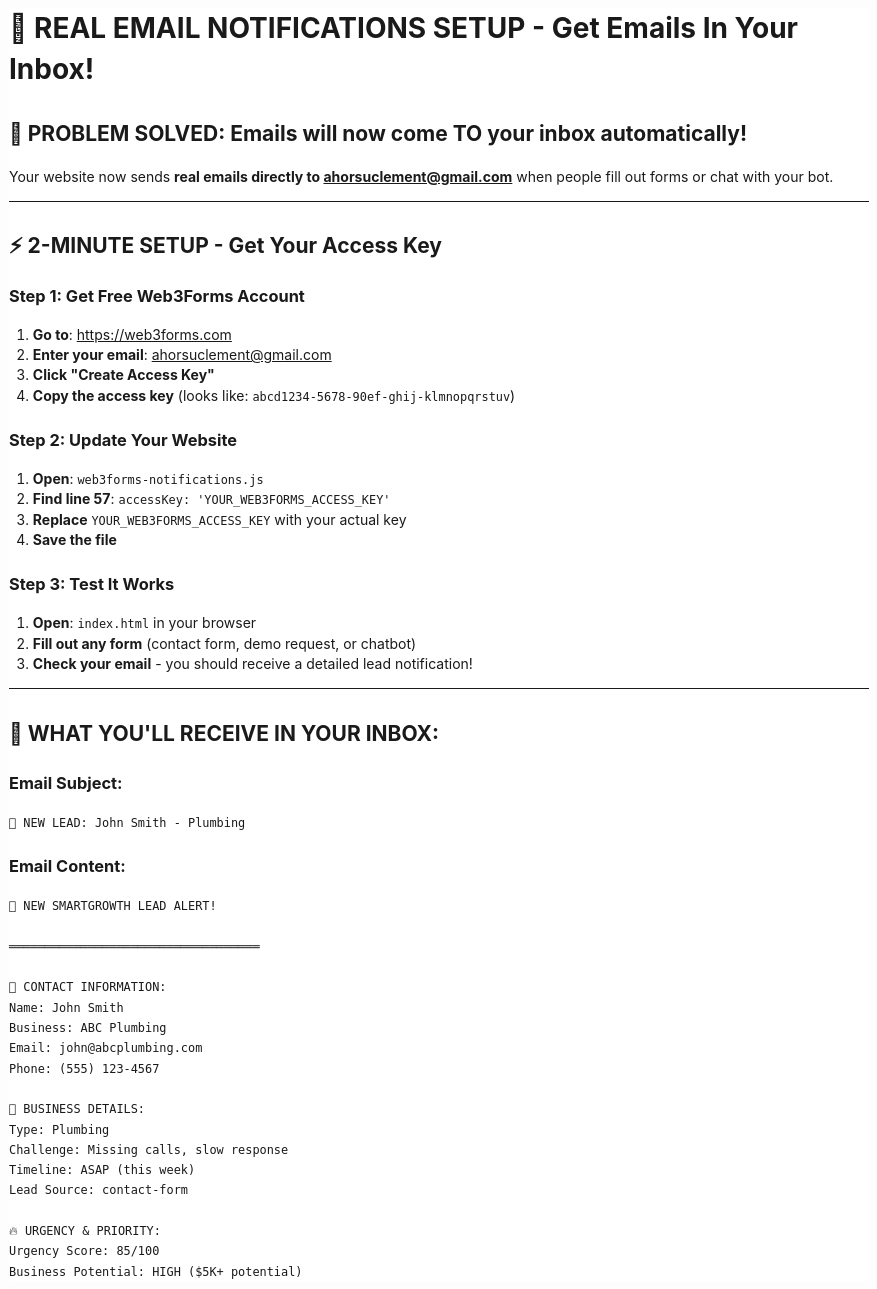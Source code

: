 # 📧 REAL EMAIL NOTIFICATIONS SETUP - Get Emails In Your Inbox!

## 🎯 PROBLEM SOLVED: Emails will now come TO your inbox automatically!

Your website now sends **real emails directly to ahorsuclement@gmail.com** when people fill out forms or chat with your bot.

---

## ⚡ 2-MINUTE SETUP - Get Your Access Key

### Step 1: Get Free Web3Forms Account
1. **Go to**: https://web3forms.com
2. **Enter your email**: ahorsuclement@gmail.com
3. **Click "Create Access Key"**
4. **Copy the access key** (looks like: `abcd1234-5678-90ef-ghij-klmnopqrstuv`)

### Step 2: Update Your Website  
1. **Open**: `web3forms-notifications.js`
2. **Find line 57**: `accessKey: 'YOUR_WEB3FORMS_ACCESS_KEY'`
3. **Replace** `YOUR_WEB3FORMS_ACCESS_KEY` with your actual key
4. **Save the file**

### Step 3: Test It Works
1. **Open**: `index.html` in your browser
2. **Fill out any form** (contact form, demo request, or chatbot)
3. **Check your email** - you should receive a detailed lead notification!

---

## 📧 WHAT YOU'LL RECEIVE IN YOUR INBOX:

### Email Subject:
```
🚀 NEW LEAD: John Smith - Plumbing
```

### Email Content:
```
🎯 NEW SMARTGROWTH LEAD ALERT!

═══════════════════════════════════

👤 CONTACT INFORMATION:
Name: John Smith
Business: ABC Plumbing
Email: john@abcplumbing.com
Phone: (555) 123-4567

🏢 BUSINESS DETAILS:
Type: Plumbing
Challenge: Missing calls, slow response
Timeline: ASAP (this week)
Lead Source: contact-form

🔥 URGENCY & PRIORITY:
Urgency Score: 85/100
Business Potential: HIGH ($5K+ potential)
```